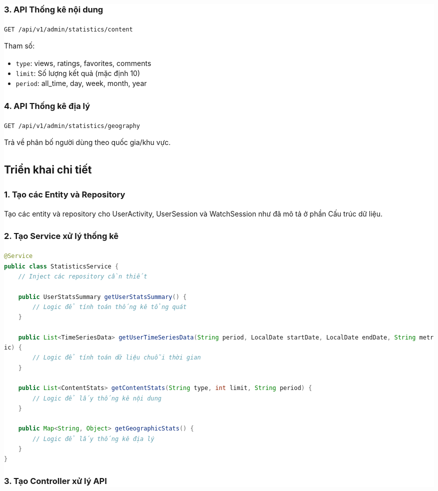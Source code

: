 ### 3. API Thống kê nội dung

```
GET /api/v1/admin/statistics/content
```

Tham số:
- `type`: views, ratings, favorites, comments
- `limit`: Số lượng kết quả (mặc định 10)
- `period`: all_time, day, week, month, year

### 4. API Thống kê địa lý

```
GET /api/v1/admin/statistics/geography
```

Trả về phân bố người dùng theo quốc gia/khu vực.

## Triển khai chi tiết

### 1. Tạo các Entity và Repository

Tạo các entity và repository cho UserActivity, UserSession và WatchSession như đã mô tả ở phần Cấu trúc dữ liệu.

### 2. Tạo Service xử lý thống kê

```java
@Service
public class StatisticsService {
    // Inject các repository cần thiết

    public UserStatsSummary getUserStatsSummary() {
        // Logic để tính toán thống kê tổng quát
    }

    public List<TimeSeriesData> getUserTimeSeriesData(String period, LocalDate startDate, LocalDate endDate, String metric) {
        // Logic để tính toán dữ liệu chuỗi thời gian
    }

    public List<ContentStats> getContentStats(String type, int limit, String period) {
        // Logic để lấy thống kê nội dung
    }

    public Map<String, Object> getGeographicStats() {
        // Logic để lấy thống kê địa lý
    }
}
```

### 3. Tạo Controller xử lý API
